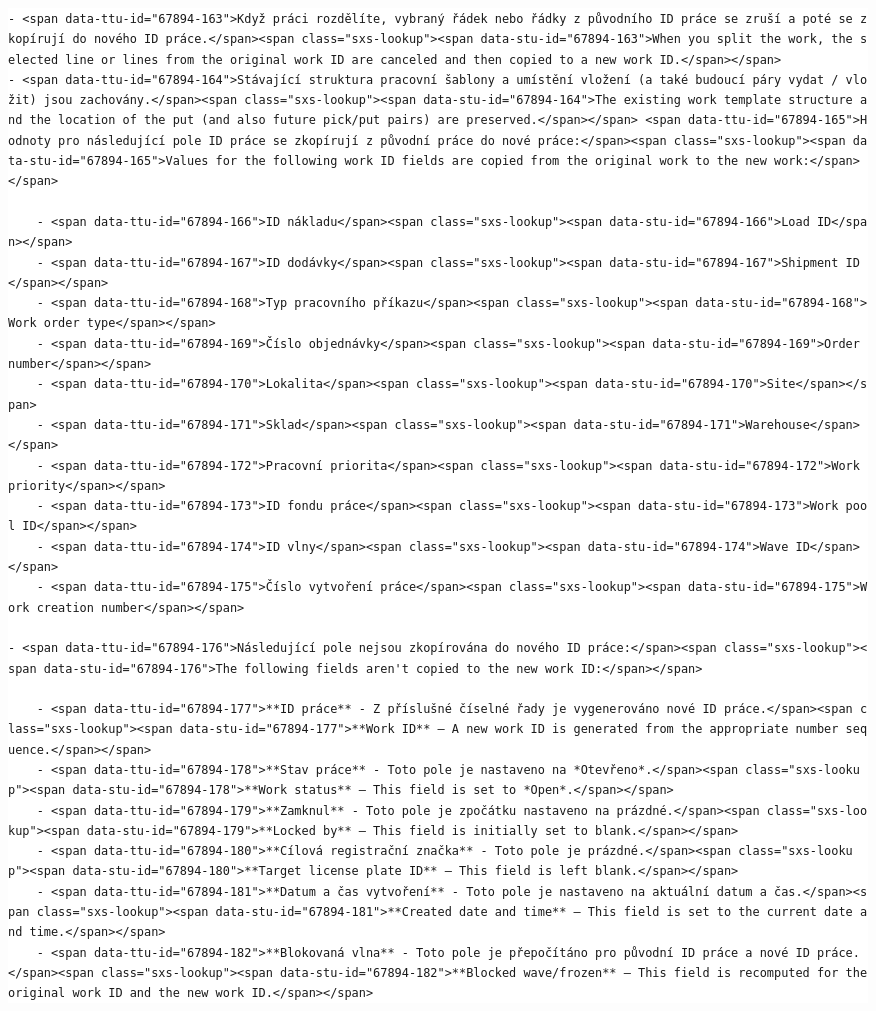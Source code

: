     - <span data-ttu-id="67894-163">Když práci rozdělíte, vybraný řádek nebo řádky z původního ID práce se zruší a poté se zkopírují do nového ID práce.</span><span class="sxs-lookup"><span data-stu-id="67894-163">When you split the work, the selected line or lines from the original work ID are canceled and then copied to a new work ID.</span></span>
    - <span data-ttu-id="67894-164">Stávající struktura pracovní šablony a umístění vložení (a také budoucí páry vydat / vložit) jsou zachovány.</span><span class="sxs-lookup"><span data-stu-id="67894-164">The existing work template structure and the location of the put (and also future pick/put pairs) are preserved.</span></span> <span data-ttu-id="67894-165">Hodnoty pro následující pole ID práce se zkopírují z původní práce do nové práce:</span><span class="sxs-lookup"><span data-stu-id="67894-165">Values for the following work ID fields are copied from the original work to the new work:</span></span>

        - <span data-ttu-id="67894-166">ID nákladu</span><span class="sxs-lookup"><span data-stu-id="67894-166">Load ID</span></span>
        - <span data-ttu-id="67894-167">ID dodávky</span><span class="sxs-lookup"><span data-stu-id="67894-167">Shipment ID</span></span>
        - <span data-ttu-id="67894-168">Typ pracovního příkazu</span><span class="sxs-lookup"><span data-stu-id="67894-168">Work order type</span></span>
        - <span data-ttu-id="67894-169">Číslo objednávky</span><span class="sxs-lookup"><span data-stu-id="67894-169">Order number</span></span>
        - <span data-ttu-id="67894-170">Lokalita</span><span class="sxs-lookup"><span data-stu-id="67894-170">Site</span></span>
        - <span data-ttu-id="67894-171">Sklad</span><span class="sxs-lookup"><span data-stu-id="67894-171">Warehouse</span></span>
        - <span data-ttu-id="67894-172">Pracovní priorita</span><span class="sxs-lookup"><span data-stu-id="67894-172">Work priority</span></span>
        - <span data-ttu-id="67894-173">ID fondu práce</span><span class="sxs-lookup"><span data-stu-id="67894-173">Work pool ID</span></span>
        - <span data-ttu-id="67894-174">ID vlny</span><span class="sxs-lookup"><span data-stu-id="67894-174">Wave ID</span></span>
        - <span data-ttu-id="67894-175">Číslo vytvoření práce</span><span class="sxs-lookup"><span data-stu-id="67894-175">Work creation number</span></span>

    - <span data-ttu-id="67894-176">Následující pole nejsou zkopírována do nového ID práce:</span><span class="sxs-lookup"><span data-stu-id="67894-176">The following fields aren't copied to the new work ID:</span></span>

        - <span data-ttu-id="67894-177">**ID práce** - Z příslušné číselné řady je vygenerováno nové ID práce.</span><span class="sxs-lookup"><span data-stu-id="67894-177">**Work ID** – A new work ID is generated from the appropriate number sequence.</span></span>
        - <span data-ttu-id="67894-178">**Stav práce** - Toto pole je nastaveno na *Otevřeno*.</span><span class="sxs-lookup"><span data-stu-id="67894-178">**Work status** – This field is set to *Open*.</span></span>
        - <span data-ttu-id="67894-179">**Zamknul** - Toto pole je zpočátku nastaveno na prázdné.</span><span class="sxs-lookup"><span data-stu-id="67894-179">**Locked by** – This field is initially set to blank.</span></span>
        - <span data-ttu-id="67894-180">**Cílová registrační značka** - Toto pole je prázdné.</span><span class="sxs-lookup"><span data-stu-id="67894-180">**Target license plate ID** – This field is left blank.</span></span>
        - <span data-ttu-id="67894-181">**Datum a čas vytvoření** - Toto pole je nastaveno na aktuální datum a čas.</span><span class="sxs-lookup"><span data-stu-id="67894-181">**Created date and time** – This field is set to the current date and time.</span></span>
        - <span data-ttu-id="67894-182">**Blokovaná vlna** - Toto pole je přepočítáno pro původní ID práce a nové ID práce.</span><span class="sxs-lookup"><span data-stu-id="67894-182">**Blocked wave/frozen** – This field is recomputed for the original work ID and the new work ID.</span></span>
